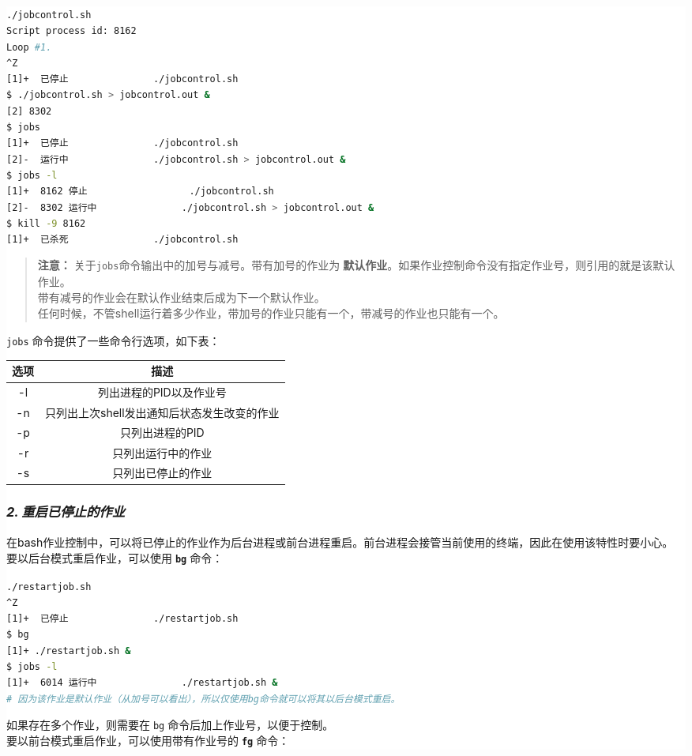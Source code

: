 ```bash
./jobcontrol.sh 
Script process id: 8162
Loop #1.
^Z
[1]+  已停止               ./jobcontrol.sh
$ ./jobcontrol.sh > jobcontrol.out &
[2] 8302
$ jobs
[1]+  已停止               ./jobcontrol.sh
[2]-  运行中               ./jobcontrol.sh > jobcontrol.out &
$ jobs -l 
[1]+  8162 停止                  ./jobcontrol.sh
[2]-  8302 运行中               ./jobcontrol.sh > jobcontrol.out &
$ kill -9 8162
[1]+  已杀死               ./jobcontrol.sh
```

> **注意：** 关于`jobs`命令输出中的加号与减号。带有加号的作业为 **默认作业**。如果作业控制命令没有指定作业号，则引用的就是该默认作业。  
带有减号的作业会在默认作业结束后成为下一个默认作业。  
任何时候，不管shell运行着多少作业，带加号的作业只能有一个，带减号的作业也只能有一个。  

`jobs` 命令提供了一些命令行选项，如下表：

|选项|描述|
| :--: | :-----------: |
|-l|列出进程的PID以及作业号|
|-n|只列出上次shell发出通知后状态发生改变的作业|
|-p|只列出进程的PID|
|-r|只列出运行中的作业|
|-s|只列出已停止的作业|

### *2. 重启已停止的作业*

在bash作业控制中，可以将已停止的作业作为后台进程或前台进程重启。前台进程会接管当前使用的终端，因此在使用该特性时要小心。  
要以后台模式重启作业，可以使用 **`bg`** 命令：

```bash
./restartjob.sh 
^Z
[1]+  已停止               ./restartjob.sh
$ bg
[1]+ ./restartjob.sh &
$ jobs -l
[1]+  6014 运行中               ./restartjob.sh &
# 因为该作业是默认作业（从加号可以看出），所以仅使用bg命令就可以将其以后台模式重启。
```

如果存在多个作业，则需要在 `bg` 命令后加上作业号，以便于控制。  
要以前台模式重启作业，可以使用带有作业号的 **`fg`** 命令：
